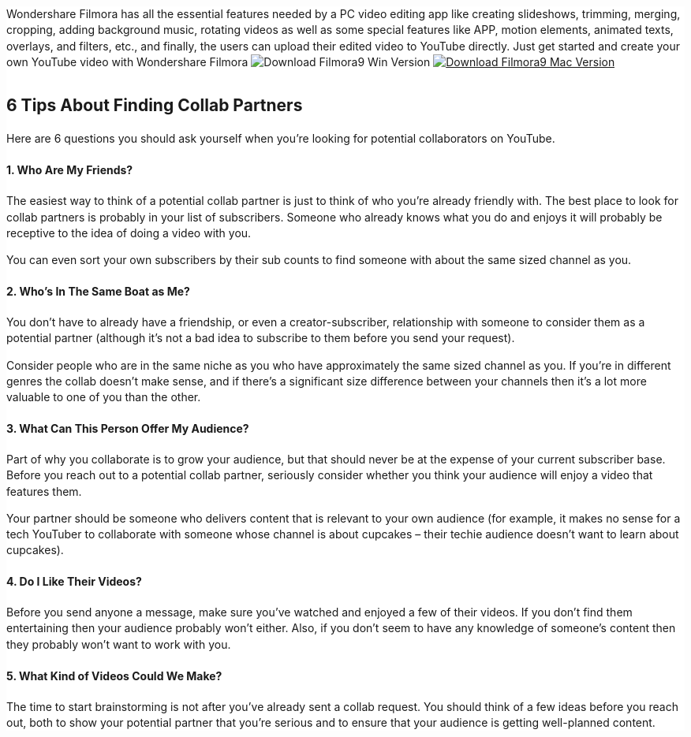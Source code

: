 Wondershare Filmora has all the essential features needed by a PC video editing app like creating slideshows, trimming, merging, cropping, adding background music, rotating videos as well as some special features like APP, motion elements, animated texts, overlays, and filters, etc., and finally, the users can upload their edited video to YouTube directly. Just get started and create your own YouTube video with Wondershare Filmora ![![Download Filmora9 Win Version](https://images.wondershare.com/filmora/guide/download-btn-win.jpg) ](https://tools.techidaily.com/wondershare/filmora/download/) [![Download Filmora9 Mac Version](https://images.wondershare.com/filmora/guide/download-btn-mac.jpg) ](https://tools.techidaily.com/wondershare/filmora/download/)

## **6 Tips About Finding Collab Partners**

Here are 6 questions you should ask yourself when you’re looking for potential collaborators on YouTube.

#### **1\. Who Are My Friends?**

The easiest way to think of a potential collab partner is just to think of who you’re already friendly with. The best place to look for collab partners is probably in your list of subscribers. Someone who already knows what you do and enjoys it will probably be receptive to the idea of doing a video with you.

You can even sort your own subscribers by their sub counts to find someone with about the same sized channel as you.

#### **2\. Who’s In The Same Boat as Me?**

You don’t have to already have a friendship, or even a creator-subscriber, relationship with someone to consider them as a potential partner (although it’s not a bad idea to subscribe to them before you send your request).

Consider people who are in the same niche as you who have approximately the same sized channel as you. If you’re in different genres the collab doesn’t make sense, and if there’s a significant size difference between your channels then it’s a lot more valuable to one of you than the other.

#### **3\. What Can This Person Offer My Audience?**

Part of why you collaborate is to grow your audience, but that should never be at the expense of your current subscriber base. Before you reach out to a potential collab partner, seriously consider whether you think your audience will enjoy a video that features them.

Your partner should be someone who delivers content that is relevant to your own audience (for example, it makes no sense for a tech YouTuber to collaborate with someone whose channel is about cupcakes – their techie audience doesn’t want to learn about cupcakes).

#### **4\. Do I Like Their Videos?**

Before you send anyone a message, make sure you’ve watched and enjoyed a few of their videos. If you don’t find them entertaining then your audience probably won’t either. Also, if you don’t seem to have any knowledge of someone’s content then they probably won’t want to work with you.

#### **5\. What Kind of Videos Could We Make?**

The time to start brainstorming is not after you’ve already sent a collab request. You should think of a few ideas before you reach out, both to show your potential partner that you’re serious and to ensure that your audience is getting well-planned content.
